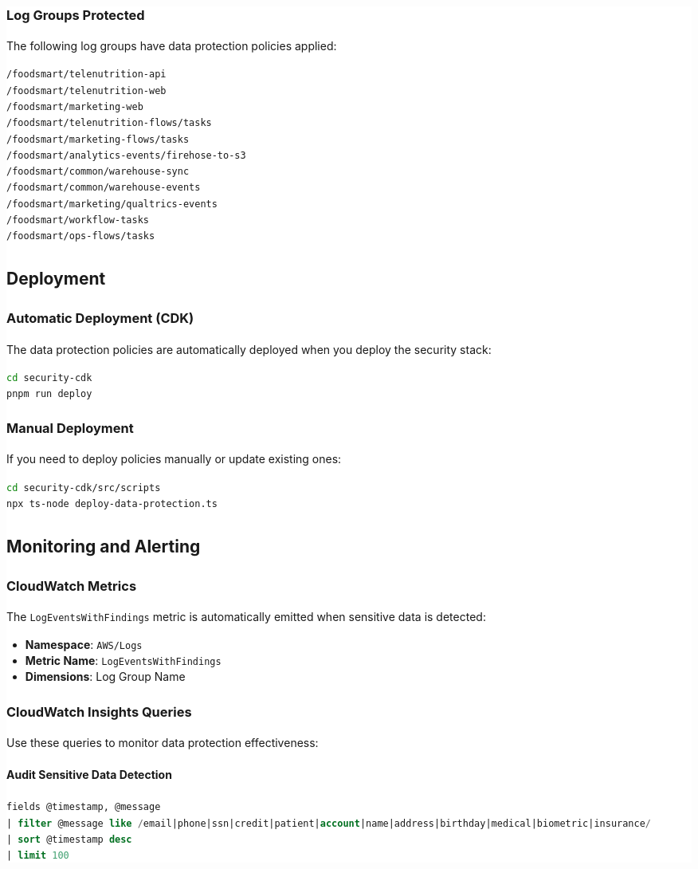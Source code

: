 ### Log Groups Protected

The following log groups have data protection policies applied:

```
/foodsmart/telenutrition-api
/foodsmart/telenutrition-web
/foodsmart/marketing-web
/foodsmart/telenutrition-flows/tasks
/foodsmart/marketing-flows/tasks
/foodsmart/analytics-events/firehose-to-s3
/foodsmart/common/warehouse-sync
/foodsmart/common/warehouse-events
/foodsmart/marketing/qualtrics-events
/foodsmart/workflow-tasks
/foodsmart/ops-flows/tasks
```

## Deployment

### Automatic Deployment (CDK)

The data protection policies are automatically deployed when you deploy the security stack:

```bash
cd security-cdk
pnpm run deploy
```

### Manual Deployment

If you need to deploy policies manually or update existing ones:

```bash
cd security-cdk/src/scripts
npx ts-node deploy-data-protection.ts
```

## Monitoring and Alerting

### CloudWatch Metrics

The `LogEventsWithFindings` metric is automatically emitted when sensitive data is detected:

- **Namespace**: `AWS/Logs`
- **Metric Name**: `LogEventsWithFindings`
- **Dimensions**: Log Group Name

### CloudWatch Insights Queries

Use these queries to monitor data protection effectiveness:

#### Audit Sensitive Data Detection
```sql
fields @timestamp, @message
| filter @message like /email|phone|ssn|credit|patient|account|name|address|birthday|medical|biometric|insurance/
| sort @timestamp desc
| limit 100
```
